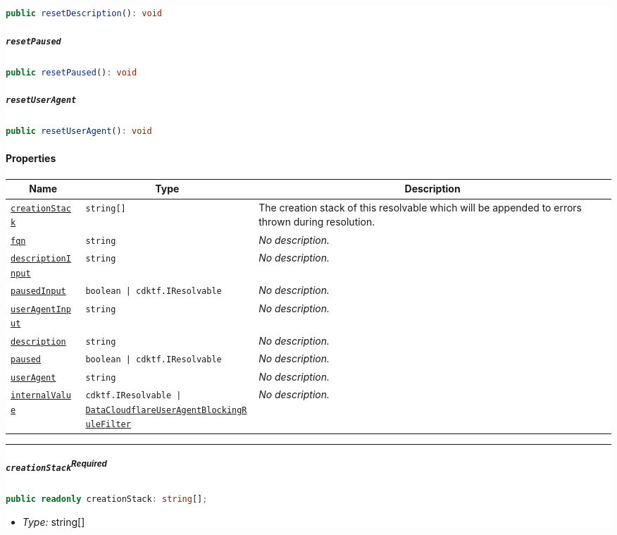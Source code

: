 ```typescript
public resetDescription(): void
```

##### `resetPaused` <a name="resetPaused" id="@cdktf/provider-cloudflare.dataCloudflareUserAgentBlockingRule.DataCloudflareUserAgentBlockingRuleFilterOutputReference.resetPaused"></a>

```typescript
public resetPaused(): void
```

##### `resetUserAgent` <a name="resetUserAgent" id="@cdktf/provider-cloudflare.dataCloudflareUserAgentBlockingRule.DataCloudflareUserAgentBlockingRuleFilterOutputReference.resetUserAgent"></a>

```typescript
public resetUserAgent(): void
```


#### Properties <a name="Properties" id="Properties"></a>

| **Name** | **Type** | **Description** |
| --- | --- | --- |
| <code><a href="#@cdktf/provider-cloudflare.dataCloudflareUserAgentBlockingRule.DataCloudflareUserAgentBlockingRuleFilterOutputReference.property.creationStack">creationStack</a></code> | <code>string[]</code> | The creation stack of this resolvable which will be appended to errors thrown during resolution. |
| <code><a href="#@cdktf/provider-cloudflare.dataCloudflareUserAgentBlockingRule.DataCloudflareUserAgentBlockingRuleFilterOutputReference.property.fqn">fqn</a></code> | <code>string</code> | *No description.* |
| <code><a href="#@cdktf/provider-cloudflare.dataCloudflareUserAgentBlockingRule.DataCloudflareUserAgentBlockingRuleFilterOutputReference.property.descriptionInput">descriptionInput</a></code> | <code>string</code> | *No description.* |
| <code><a href="#@cdktf/provider-cloudflare.dataCloudflareUserAgentBlockingRule.DataCloudflareUserAgentBlockingRuleFilterOutputReference.property.pausedInput">pausedInput</a></code> | <code>boolean \| cdktf.IResolvable</code> | *No description.* |
| <code><a href="#@cdktf/provider-cloudflare.dataCloudflareUserAgentBlockingRule.DataCloudflareUserAgentBlockingRuleFilterOutputReference.property.userAgentInput">userAgentInput</a></code> | <code>string</code> | *No description.* |
| <code><a href="#@cdktf/provider-cloudflare.dataCloudflareUserAgentBlockingRule.DataCloudflareUserAgentBlockingRuleFilterOutputReference.property.description">description</a></code> | <code>string</code> | *No description.* |
| <code><a href="#@cdktf/provider-cloudflare.dataCloudflareUserAgentBlockingRule.DataCloudflareUserAgentBlockingRuleFilterOutputReference.property.paused">paused</a></code> | <code>boolean \| cdktf.IResolvable</code> | *No description.* |
| <code><a href="#@cdktf/provider-cloudflare.dataCloudflareUserAgentBlockingRule.DataCloudflareUserAgentBlockingRuleFilterOutputReference.property.userAgent">userAgent</a></code> | <code>string</code> | *No description.* |
| <code><a href="#@cdktf/provider-cloudflare.dataCloudflareUserAgentBlockingRule.DataCloudflareUserAgentBlockingRuleFilterOutputReference.property.internalValue">internalValue</a></code> | <code>cdktf.IResolvable \| <a href="#@cdktf/provider-cloudflare.dataCloudflareUserAgentBlockingRule.DataCloudflareUserAgentBlockingRuleFilter">DataCloudflareUserAgentBlockingRuleFilter</a></code> | *No description.* |

---

##### `creationStack`<sup>Required</sup> <a name="creationStack" id="@cdktf/provider-cloudflare.dataCloudflareUserAgentBlockingRule.DataCloudflareUserAgentBlockingRuleFilterOutputReference.property.creationStack"></a>

```typescript
public readonly creationStack: string[];
```

- *Type:* string[]
